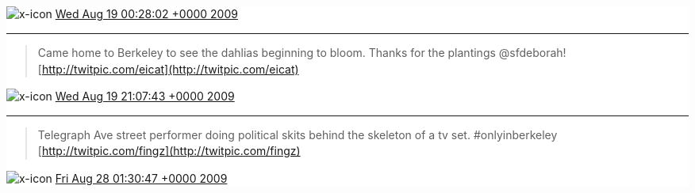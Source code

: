 <img src="{{ site.url }}{{ site.baseurl }}/assets/images/media/tweet.ico" alt="x-icon" width="30" /> [Wed Aug 19 00:28:02 +0000 2009](https://twitter.com/ChristopherA/status/3394446482)

----

> Came home to Berkeley to see the dahlias beginning to bloom. Thanks for the plantings @sfdeborah!  [http://twitpic.com/eicat](http://twitpic.com/eicat)

<img src="{{ site.url }}{{ site.baseurl }}/assets/images/media/tweet.ico" alt="x-icon" width="30" /> [Wed Aug 19 21:07:43 +0000 2009](https://twitter.com/ChristopherA/status/3413110212)

----

> Telegraph Ave street performer doing political skits behind the skeleton of a tv set. #onlyinberkeley  [http://twitpic.com/fingz](http://twitpic.com/fingz)

<img src="{{ site.url }}{{ site.baseurl }}/assets/images/media/tweet.ico" alt="x-icon" width="30" /> [Fri Aug 28 01:30:47 +0000 2009](https://twitter.com/ChristopherA/status/3592966863)